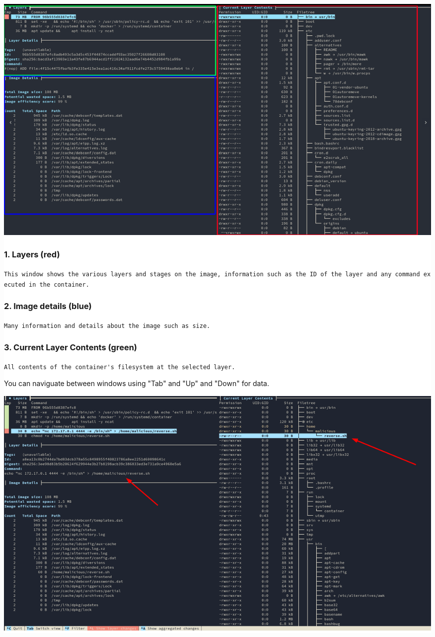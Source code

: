 <img src="./img/dive.png" alt="dive">

### 1. Layers (red)
    This window shows the various layers and stages on the image, information such as the ID of the layer and any command executed in the container.

### 2. Image details (blue)
    Many information and details about the image such as size.

### 3. Current Layer Contents (green)
    All contents of the container's filesystem at the selected layer.

You can naviguate between windows using "Tab" and "Up" and "Down" for data.

<img src="./img/dive_malicious.png" alt="dive_malicious">
